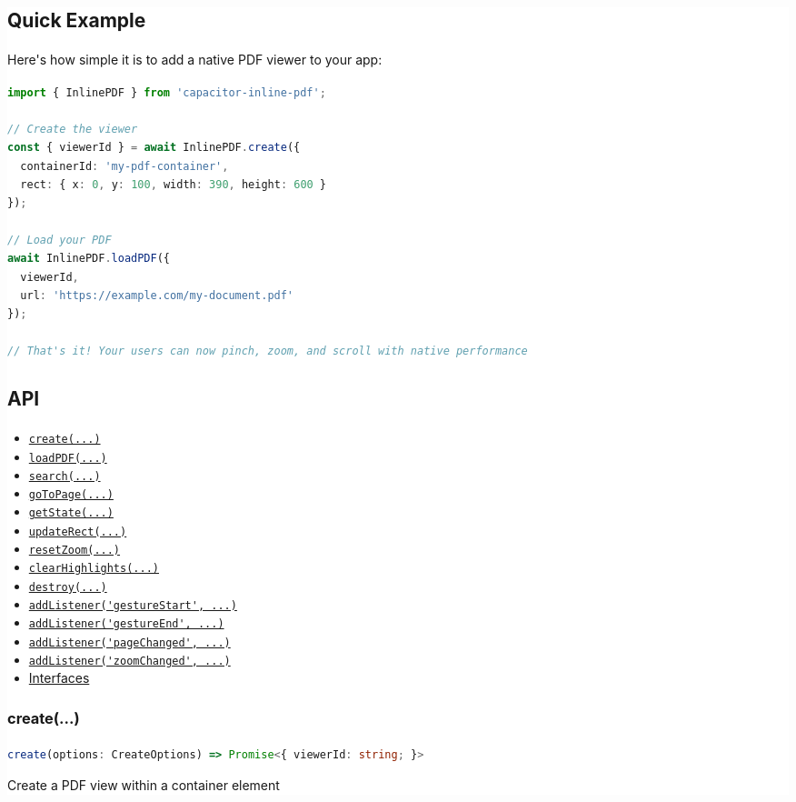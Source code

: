## Quick Example

Here's how simple it is to add a native PDF viewer to your app:

```typescript
import { InlinePDF } from 'capacitor-inline-pdf';

// Create the viewer
const { viewerId } = await InlinePDF.create({
  containerId: 'my-pdf-container',
  rect: { x: 0, y: 100, width: 390, height: 600 }
});

// Load your PDF
await InlinePDF.loadPDF({
  viewerId,
  url: 'https://example.com/my-document.pdf'
});

// That's it! Your users can now pinch, zoom, and scroll with native performance
```

## API

<docgen-index>

* [`create(...)`](#create)
* [`loadPDF(...)`](#loadpdf)
* [`search(...)`](#search)
* [`goToPage(...)`](#gotopage)
* [`getState(...)`](#getstate)
* [`updateRect(...)`](#updaterect)
* [`resetZoom(...)`](#resetzoom)
* [`clearHighlights(...)`](#clearhighlights)
* [`destroy(...)`](#destroy)
* [`addListener('gestureStart', ...)`](#addlistenergesturestart-)
* [`addListener('gestureEnd', ...)`](#addlistenergestureend-)
* [`addListener('pageChanged', ...)`](#addlistenerpagechanged-)
* [`addListener('zoomChanged', ...)`](#addlistenerzoomchanged-)
* [Interfaces](#interfaces)

</docgen-index>

<docgen-api>


### create(...)

```typescript
create(options: CreateOptions) => Promise<{ viewerId: string; }>
```

Create a PDF view within a container element

